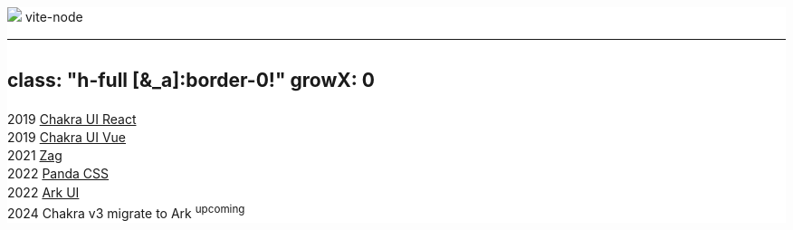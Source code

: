 <div
  v-click="5"
  absolute w-40 h-40 left-90 top-90 border="~ lime/50 rounded-full"
  bg-lime:10 text-lime flex="~ gap-2 col items-center justify-center"
  transition-all duration-500
  :class="$clicks >= 5 ? '' : 'scale-50 translate-x-20 translate-y--20 op0'"
>
   <img src="/ecosystem/vite-node.svg" w-1em text-5xl />
   vite-node
</div>



---
class: "h-full [&_a]:border-0!"
growX: 0
---

<div mt-25 />

<div flex="~ col gap-5" pl-5>
<div v-click="1" flex="~ items-center gap-1"><span font-mono op50 mr-4>2019</span>
  <a href="https://github.com/chakra-ui/chakra-ui" target="_blank">Chakra UI React</a>
</div>
<div v-click="2" flex="~ items-center gap-1"><span font-mono op50 mr-4>2019</span>
  <a href="https://github.com/chakra-ui/chakra-ui-vue" target="_blank">Chakra UI Vue</a>
</div>
<div v-click="3" flex="~ items-center gap-1"><span font-mono op50 mr-4>2021</span>
  <a href="https://zagjs.com/" target="_blank">Zag</a>
  <span ml1 bg-gray:10 rounded p1 h-7 inline-flex><div ma i-logos-javascript /></span>
  <span bg-gray:10 rounded p1 w-7 h-7 flex><div ma i-logos-react /></span>
  <span bg-gray:10 rounded p1 w-7 h-7 flex><div ma i-logos-vue /></span>
  <span bg-gray:10 rounded p1 w-7 h-7 flex><div ma i-logos-solidjs-icon /></span>
  <span rounded p1 h-7 inline-flex><div ma i-carbon-overflow-menu-horizontal op50 /></span>
</div>
<div v-click="4" flex="~ items-center gap-1"><span font-mono op50 mr-4>2022</span>
  <a href="https://panda-css.com/" target="_blank">Panda CSS</a>
  <span ml1 bg-gray:10 rounded p1 h-7 inline-flex><div ma i-logos-astro-icon invert-100 hue-rotate-180 /></span>
  <span bg-gray:10 rounded p1 h-7 inline-flex><div ma i-logos-nextjs-icon invert-100 hue-rotate-180 /></span>
  <span bg-gray:10 rounded p1 h-7 inline-flex><div ma i-logos-remix-icon invert-100 hue-rotate-180 /></span>
  <span bg-gray:10 rounded p1 h-7 inline-flex><div ma i-logos-nuxt-icon /></span>
  <span bg-gray:10 rounded p1 h-7 inline-flex><div ma i-logos-vitejs /></span>
  <span rounded p1 h-7 inline-flex><div ma i-carbon-overflow-menu-horizontal op50 /></span>
</div>
<div v-click="5" flex="~ items-center gap-1"><span font-mono op50 mr-4>2022</span>
  <a href="https://ark-ui.com/" target="_blank">Ark UI</a>
  <span ml1 bg-gray:10 rounded p1 w-7 h-7 flex><div ma i-logos-react /></span>
  <span bg-gray:10 rounded p1 w-7 h-7 flex><div ma i-logos-solidjs-icon /></span>
  <span bg-gray:10 rounded p1 w-7 h-7 flex><div ma i-logos-vue /></span>
</div>
<div v-click="6" flex="~ items-center gap-1"><span font-mono op50 mr-4>2024</span> Chakra v3 migrate to Ark <sup op50>upcoming</sup></div>
</div>
